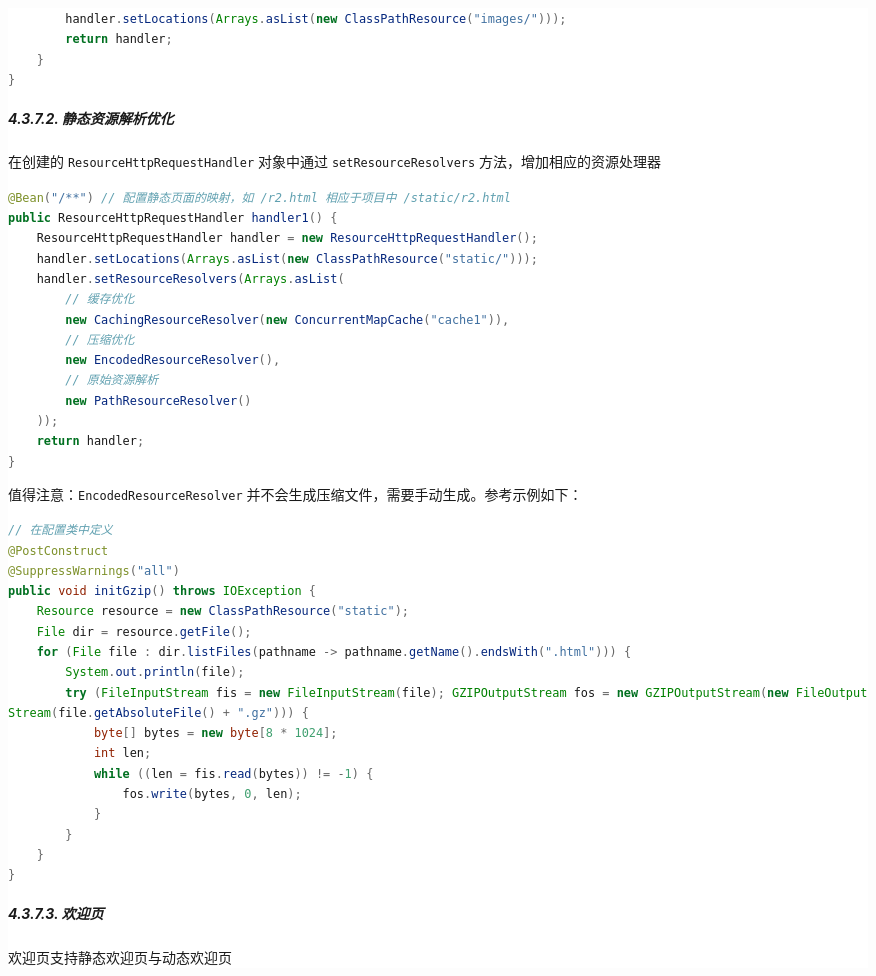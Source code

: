 ```java
        handler.setLocations(Arrays.asList(new ClassPathResource("images/")));
        return handler;
    }
}
```

##### 4.3.7.2. 静态资源解析优化

在创建的 `ResourceHttpRequestHandler` 对象中通过 `setResourceResolvers` 方法，增加相应的资源处理器

```java
@Bean("/**") // 配置静态页面的映射，如 /r2.html 相应于项目中 /static/r2.html
public ResourceHttpRequestHandler handler1() {
    ResourceHttpRequestHandler handler = new ResourceHttpRequestHandler();
    handler.setLocations(Arrays.asList(new ClassPathResource("static/")));
    handler.setResourceResolvers(Arrays.asList(
        // 缓存优化
        new CachingResourceResolver(new ConcurrentMapCache("cache1")),
        // 压缩优化
        new EncodedResourceResolver(),
        // 原始资源解析
        new PathResourceResolver()
    ));
    return handler;
}
```

值得注意：`EncodedResourceResolver` 并不会生成压缩文件，需要手动生成。参考示例如下：

```java
// 在配置类中定义
@PostConstruct
@SuppressWarnings("all")
public void initGzip() throws IOException {
    Resource resource = new ClassPathResource("static");
    File dir = resource.getFile();
    for (File file : dir.listFiles(pathname -> pathname.getName().endsWith(".html"))) {
        System.out.println(file);
        try (FileInputStream fis = new FileInputStream(file); GZIPOutputStream fos = new GZIPOutputStream(new FileOutputStream(file.getAbsoluteFile() + ".gz"))) {
            byte[] bytes = new byte[8 * 1024];
            int len;
            while ((len = fis.read(bytes)) != -1) {
                fos.write(bytes, 0, len);
            }
        }
    }
}
```

##### 4.3.7.3. 欢迎页

欢迎页支持静态欢迎页与动态欢迎页
